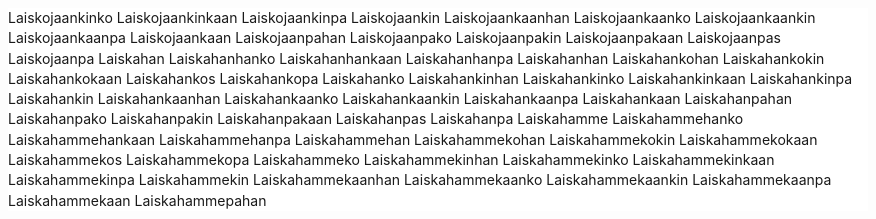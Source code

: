 Laiskojaankinko
Laiskojaankinkaan
Laiskojaankinpa
Laiskojaankin
Laiskojaankaanhan
Laiskojaankaanko
Laiskojaankaankin
Laiskojaankaanpa
Laiskojaankaan
Laiskojaanpahan
Laiskojaanpako
Laiskojaanpakin
Laiskojaanpakaan
Laiskojaanpas
Laiskojaanpa
Laiskahan
Laiskahanhanko
Laiskahanhankaan
Laiskahanhanpa
Laiskahanhan
Laiskahankohan
Laiskahankokin
Laiskahankokaan
Laiskahankos
Laiskahankopa
Laiskahanko
Laiskahankinhan
Laiskahankinko
Laiskahankinkaan
Laiskahankinpa
Laiskahankin
Laiskahankaanhan
Laiskahankaanko
Laiskahankaankin
Laiskahankaanpa
Laiskahankaan
Laiskahanpahan
Laiskahanpako
Laiskahanpakin
Laiskahanpakaan
Laiskahanpas
Laiskahanpa
Laiskahamme
Laiskahammehanko
Laiskahammehankaan
Laiskahammehanpa
Laiskahammehan
Laiskahammekohan
Laiskahammekokin
Laiskahammekokaan
Laiskahammekos
Laiskahammekopa
Laiskahammeko
Laiskahammekinhan
Laiskahammekinko
Laiskahammekinkaan
Laiskahammekinpa
Laiskahammekin
Laiskahammekaanhan
Laiskahammekaanko
Laiskahammekaankin
Laiskahammekaanpa
Laiskahammekaan
Laiskahammepahan